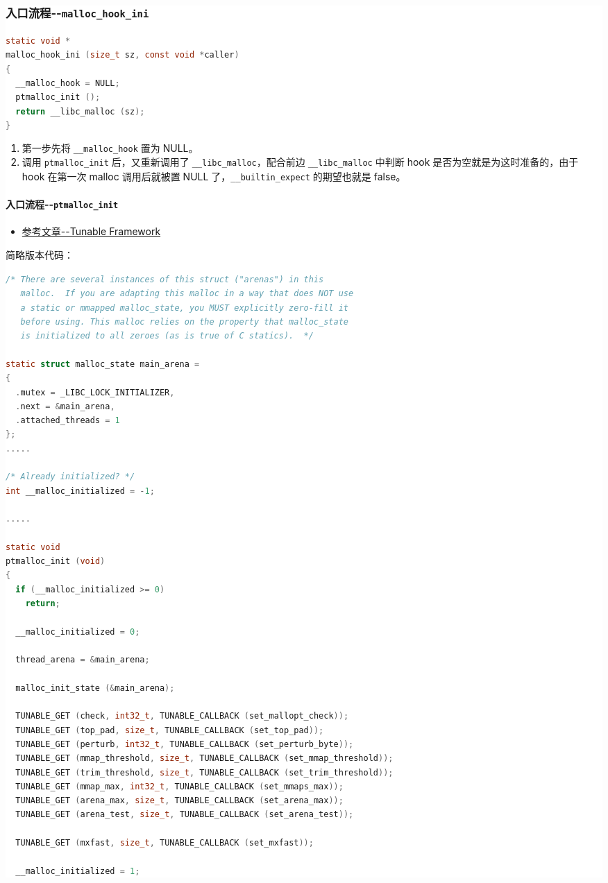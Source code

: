 ### 入口流程--`malloc_hook_ini`

```c
static void *
malloc_hook_ini (size_t sz, const void *caller)
{
  __malloc_hook = NULL;
  ptmalloc_init ();
  return __libc_malloc (sz);
}
```

1. 第一步先将 `__malloc_hook` 置为 NULL。
2. 调用 `ptmalloc_init` 后，又重新调用了 `__libc_malloc`，配合前边 `__libc_malloc` 中判断 hook 是否为空就是为这时准备的，由于 hook 在第一次 malloc 调用后就被置 NULL 了，`__builtin_expect` 的期望也就是 false。

#### 入口流程--`ptmalloc_init`

- [参考文章--Tunable Framework](https://sourceware.org/glibc/wiki/Tunables)

简略版本代码：

```c
/* There are several instances of this struct ("arenas") in this
   malloc.  If you are adapting this malloc in a way that does NOT use
   a static or mmapped malloc_state, you MUST explicitly zero-fill it
   before using. This malloc relies on the property that malloc_state
   is initialized to all zeroes (as is true of C statics).  */

static struct malloc_state main_arena =
{
  .mutex = _LIBC_LOCK_INITIALIZER,
  .next = &main_arena,
  .attached_threads = 1
};
.....

/* Already initialized? */
int __malloc_initialized = -1;

.....

static void
ptmalloc_init (void)
{
  if (__malloc_initialized >= 0)
    return;

  __malloc_initialized = 0;

  thread_arena = &main_arena;

  malloc_init_state (&main_arena);

  TUNABLE_GET (check, int32_t, TUNABLE_CALLBACK (set_mallopt_check));
  TUNABLE_GET (top_pad, size_t, TUNABLE_CALLBACK (set_top_pad));
  TUNABLE_GET (perturb, int32_t, TUNABLE_CALLBACK (set_perturb_byte));
  TUNABLE_GET (mmap_threshold, size_t, TUNABLE_CALLBACK (set_mmap_threshold));
  TUNABLE_GET (trim_threshold, size_t, TUNABLE_CALLBACK (set_trim_threshold));
  TUNABLE_GET (mmap_max, int32_t, TUNABLE_CALLBACK (set_mmaps_max));
  TUNABLE_GET (arena_max, size_t, TUNABLE_CALLBACK (set_arena_max));
  TUNABLE_GET (arena_test, size_t, TUNABLE_CALLBACK (set_arena_test));

  TUNABLE_GET (mxfast, size_t, TUNABLE_CALLBACK (set_mxfast));

  __malloc_initialized = 1;
```